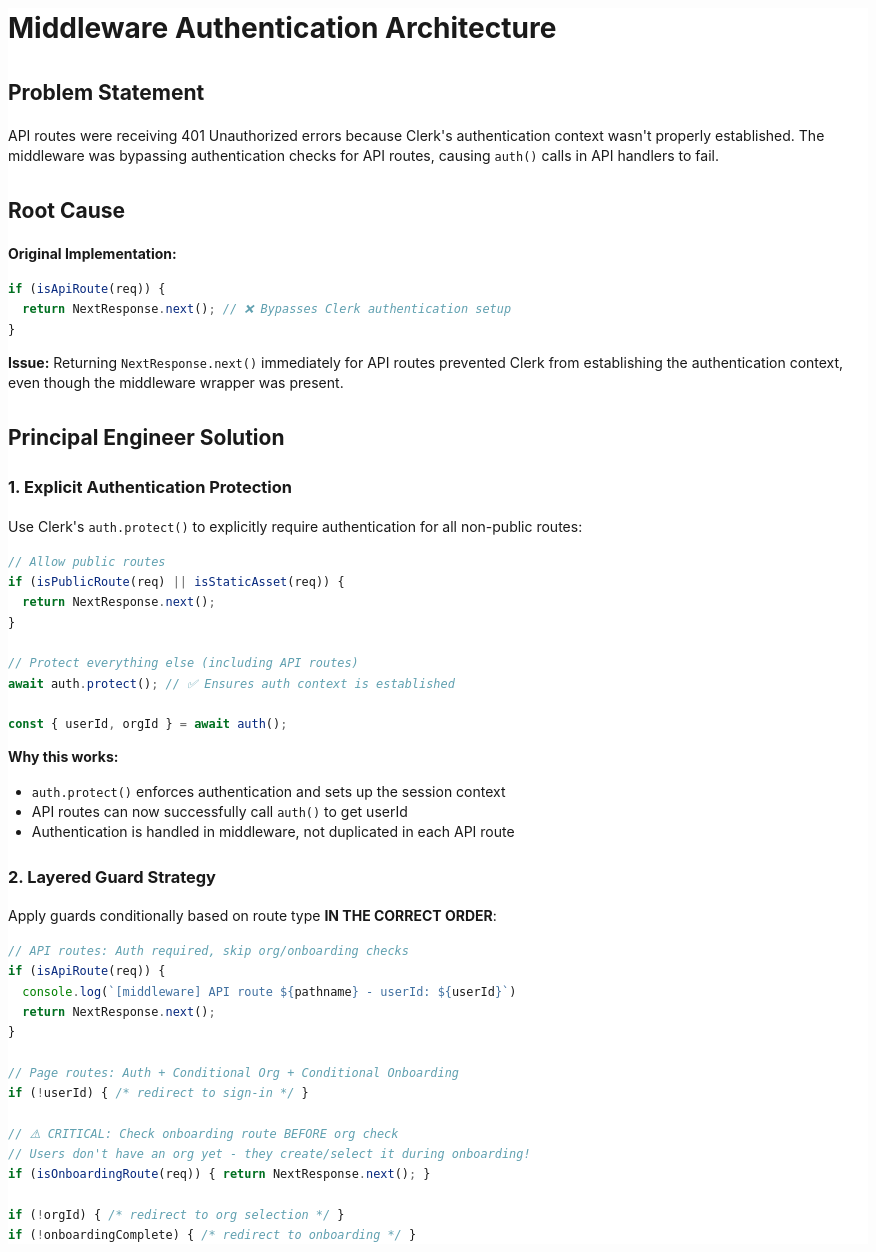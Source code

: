 # Middleware Authentication Architecture

## Problem Statement

API routes were receiving 401 Unauthorized errors because Clerk's authentication context wasn't properly established. The middleware was bypassing authentication checks for API routes, causing `auth()` calls in API handlers to fail.

## Root Cause

**Original Implementation:**
```typescript
if (isApiRoute(req)) {
  return NextResponse.next(); // ❌ Bypasses Clerk authentication setup
}
```

**Issue:** Returning `NextResponse.next()` immediately for API routes prevented Clerk from establishing the authentication context, even though the middleware wrapper was present.

## Principal Engineer Solution

### 1. **Explicit Authentication Protection**

Use Clerk's `auth.protect()` to explicitly require authentication for all non-public routes:

```typescript
// Allow public routes
if (isPublicRoute(req) || isStaticAsset(req)) {
  return NextResponse.next();
}

// Protect everything else (including API routes)
await auth.protect(); // ✅ Ensures auth context is established

const { userId, orgId } = await auth();
```

**Why this works:**
- `auth.protect()` enforces authentication and sets up the session context
- API routes can now successfully call `auth()` to get userId
- Authentication is handled in middleware, not duplicated in each API route

### 2. **Layered Guard Strategy**

Apply guards conditionally based on route type **IN THE CORRECT ORDER**:

```typescript
// API routes: Auth required, skip org/onboarding checks
if (isApiRoute(req)) {
  console.log(`[middleware] API route ${pathname} - userId: ${userId}`)
  return NextResponse.next();
}

// Page routes: Auth + Conditional Org + Conditional Onboarding
if (!userId) { /* redirect to sign-in */ }

// ⚠️ CRITICAL: Check onboarding route BEFORE org check
// Users don't have an org yet - they create/select it during onboarding!
if (isOnboardingRoute(req)) { return NextResponse.next(); }

if (!orgId) { /* redirect to org selection */ }
if (!onboardingComplete) { /* redirect to onboarding */ }
```
